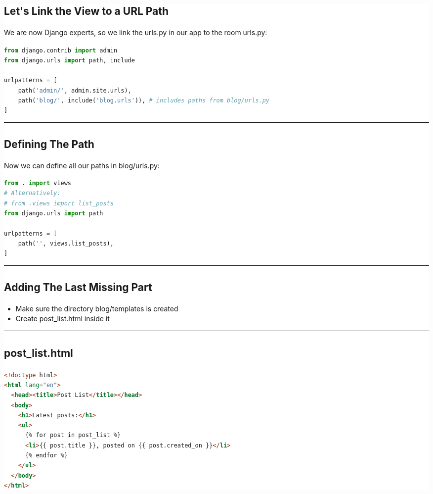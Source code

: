 
## Let's Link the View to a URL Path

We are now Django experts, so we link the urls.py in our app to the room urls.py:

```python
from django.contrib import admin
from django.urls import path, include

urlpatterns = [
    path('admin/', admin.site.urls),   
    path('blog/', include('blog.urls')), # includes paths from blog/urls.py
]
```

---

## Defining The Path

Now we can define all our paths in blog/urls.py:

```python
from . import views 
# Alternatively:
# from .views import list_posts
from django.urls import path

urlpatterns = [
    path('', views.list_posts),
]
```

---

## Adding The Last Missing Part

- Make sure the directory blog/templates is created
- Create post_list.html inside it

  
---

## post_list.html

```html
<!doctype html>
<html lang="en">
  <head><title>Post List</title></head>
  <body>
    <h1>Latest posts:</h1>
    <ul>
      {% for post in post_list %}
      <li>{{ post.title }}, posted on {{ post.created_on }}</li>
      {% endfor %}
    </ul>
  </body>
</html>
```
